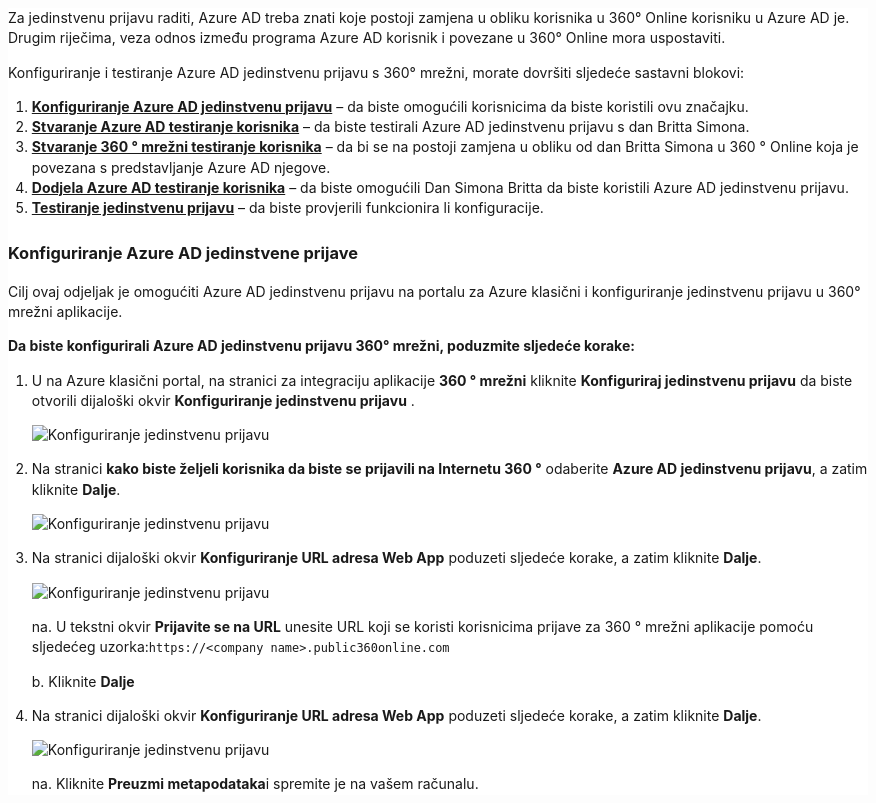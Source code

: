 Za jedinstvenu prijavu raditi, Azure AD treba znati koje postoji zamjena u obliku korisnika u 360° Online korisniku u Azure AD je. Drugim riječima, veza odnos između programa Azure AD korisnik i povezane u 360° Online mora uspostaviti.


Konfiguriranje i testiranje Azure AD jedinstvenu prijavu s 360° mrežni, morate dovršiti sljedeće sastavni blokovi:

1. **[Konfiguriranje Azure AD jedinstvenu prijavu](#configuring-azure-ad-single-sign-on)** – da biste omogućili korisnicima da biste koristili ovu značajku.
2. **[Stvaranje Azure AD testiranje korisnika](#creating-an-azure-ad-test-user)** – da biste testirali Azure AD jedinstvenu prijavu s dan Britta Simona.
4. **[Stvaranje 360 ° mrežni testiranje korisnika](#creating-a-360-online-test-user)** – da bi se na postoji zamjena u obliku od dan Britta Simona u 360 ° Online koja je povezana s predstavljanje Azure AD njegove.
5. **[Dodjela Azure AD testiranje korisnika](#assigning-the-azure-ad-test-user)** – da biste omogućili Dan Simona Britta da biste koristili Azure AD jedinstvenu prijavu.
5. **[Testiranje jedinstvenu prijavu](#testing-single-sign-on)** – da biste provjerili funkcionira li konfiguracije.


### <a name="configuring-azure-ad-single-sign-on"></a>Konfiguriranje Azure AD jedinstvene prijave

Cilj ovaj odjeljak je omogućiti Azure AD jedinstvenu prijavu na portalu za Azure klasični i konfiguriranje jedinstvenu prijavu u 360° mrežni aplikacije.

**Da biste konfigurirali Azure AD jedinstvenu prijavu 360° mrežni, poduzmite sljedeće korake:**


1. U na Azure klasični portal, na stranici za integraciju aplikacije **360 ° mrežni** kliknite **Konfiguriraj jedinstvenu prijavu** da biste otvorili dijaloški okvir **Konfiguriranje jedinstvenu prijavu** .

    ![Konfiguriranje jedinstvenu prijavu][13] 

2. Na stranici **kako biste željeli korisnika da biste se prijavili na Internetu 360 °** odaberite **Azure AD jedinstvenu prijavu**, a zatim kliknite **Dalje**.

    ![Konfiguriranje jedinstvenu prijavu](./media/active-directory-saas-360online-tutorial/tutorial_360online_03.png) 

3. Na stranici dijaloški okvir **Konfiguriranje URL adresa Web App** poduzeti sljedeće korake, a zatim kliknite **Dalje**.

    ![Konfiguriranje jedinstvenu prijavu](./media/active-directory-saas-360online-tutorial/tutorial_360online_04.png)

    na. U tekstni okvir **Prijavite se na URL** unesite URL koji se koristi korisnicima prijave za 360 ° mrežni aplikacije pomoću sljedećeg uzorka:`https://<company name>.public360online.com`

    b. Kliknite **Dalje**

4. Na stranici dijaloški okvir **Konfiguriranje URL adresa Web App** poduzeti sljedeće korake, a zatim kliknite **Dalje**.

    ![Konfiguriranje jedinstvenu prijavu](./media/active-directory-saas-360online-tutorial/tutorial_360online_05.png) 

    na. Kliknite **Preuzmi metapodataka**i spremite je na vašem računalu.


[1]: ./media/active-directory-saas-360online-tutorial/tutorial_general_01.png
[2]: ./media/active-directory-saas-360online-tutorial/tutorial_general_02.png
[3]: ./media/active-directory-saas-360online-tutorial/tutorial_general_03.png
[4]: ./media/active-directory-saas-360online-tutorial/tutorial_general_04.png
[10]: ./media/active-directory-saas-360online-tutorial/tutorial_general_06.png
[11]: ./media/active-directory-saas-360online-tutorial/tutorial_general_07.png
[12]: ./media/active-directory-saas-360online-tutorial/tutorial_general_08.png
[13]: ./media/active-directory-saas-360online-tutorial/tutorial_general_09.png
[20]: ./media/active-directory-saas-360online-tutorial/tutorial_general_100.png
[200]: ./media/active-directory-saas-360online-tutorial/tutorial_general_200.png
[201]: ./media/active-directory-saas-360online-tutorial/tutorial_general_201.png
[203]: ./media/active-directory-saas-360online-tutorial/tutorial_general_203.png
[205]: ./media/active-directory-saas-360online-tutorial/tutorial_general_205.png